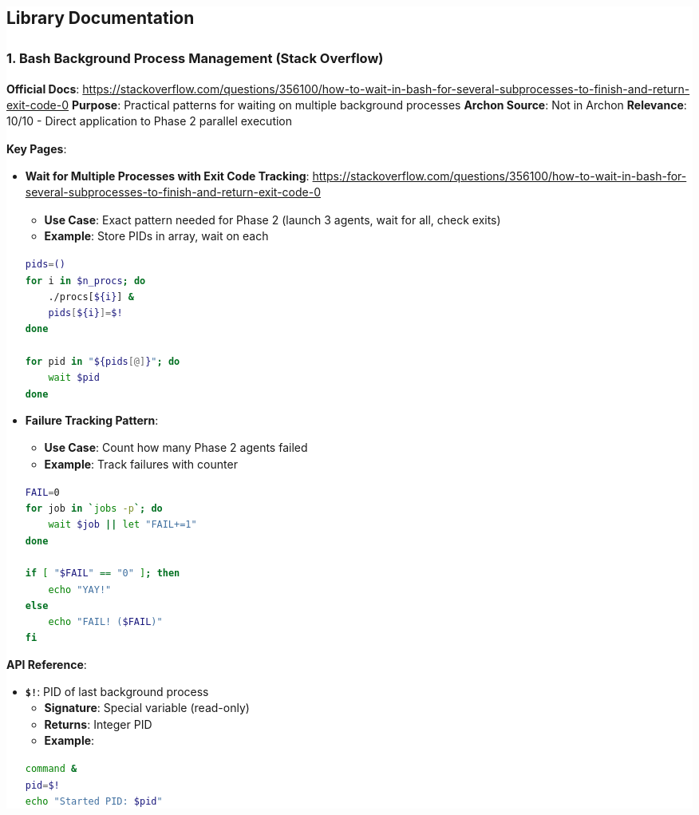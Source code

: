 
## Library Documentation

### 1. Bash Background Process Management (Stack Overflow)
**Official Docs**: https://stackoverflow.com/questions/356100/how-to-wait-in-bash-for-several-subprocesses-to-finish-and-return-exit-code-0
**Purpose**: Practical patterns for waiting on multiple background processes
**Archon Source**: Not in Archon
**Relevance**: 10/10 - Direct application to Phase 2 parallel execution

**Key Pages**:
- **Wait for Multiple Processes with Exit Code Tracking**: https://stackoverflow.com/questions/356100/how-to-wait-in-bash-for-several-subprocesses-to-finish-and-return-exit-code-0
  - **Use Case**: Exact pattern needed for Phase 2 (launch 3 agents, wait for all, check exits)
  - **Example**: Store PIDs in array, wait on each
  ```bash
  pids=()
  for i in $n_procs; do
      ./procs[${i}] &
      pids[${i}]=$!
  done

  for pid in "${pids[@]}"; do
      wait $pid
  done
  ```

- **Failure Tracking Pattern**:
  - **Use Case**: Count how many Phase 2 agents failed
  - **Example**: Track failures with counter
  ```bash
  FAIL=0
  for job in `jobs -p`; do
      wait $job || let "FAIL+=1"
  done

  if [ "$FAIL" == "0" ]; then
      echo "YAY!"
  else
      echo "FAIL! ($FAIL)"
  fi
  ```

**API Reference**:
- **`$!`**: PID of last background process
  - **Signature**: Special variable (read-only)
  - **Returns**: Integer PID
  - **Example**:
  ```bash
  command &
  pid=$!
  echo "Started PID: $pid"
  ```
